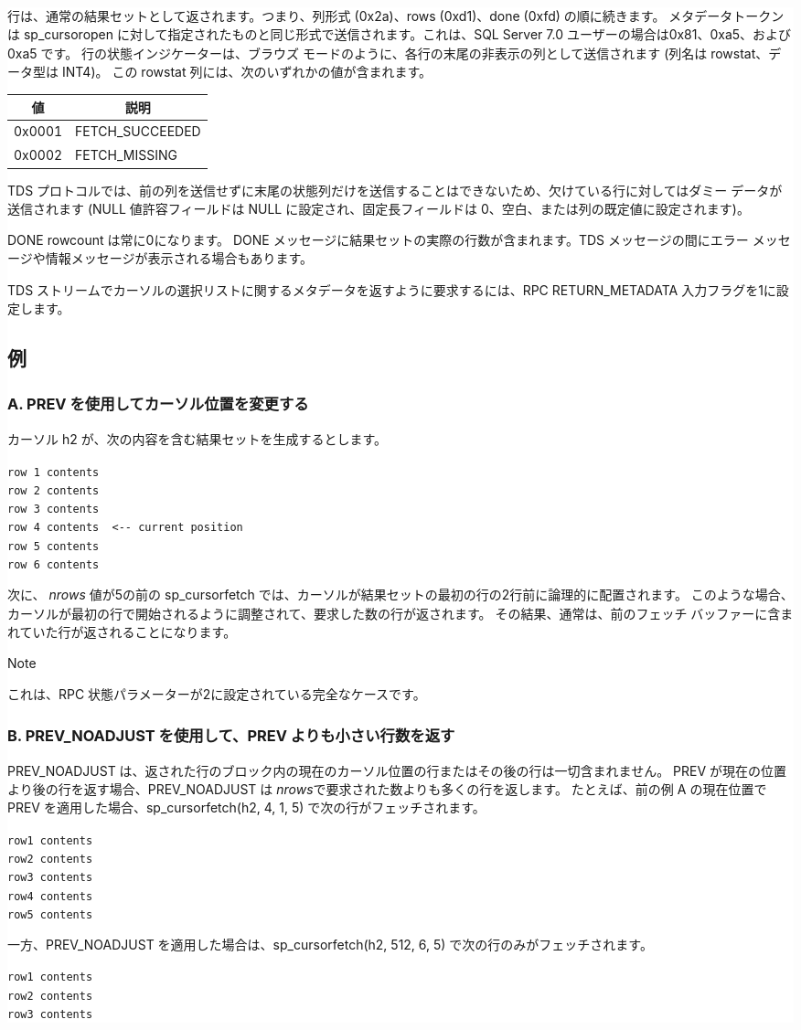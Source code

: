  行は、通常の結果セットとして返されます。つまり、列形式 (0x2a)、rows (0xd1)、done (0xfd) の順に続きます。 メタデータトークンは sp_cursoropen に対して指定されたものと同じ形式で送信されます。これは、SQL Server 7.0 ユーザーの場合は0x81、0xa5、および0xa5 です。 行の状態インジケーターは、ブラウズ モードのように、各行の末尾の非表示の列として送信されます (列名は rowstat、データ型は INT4)。 この rowstat 列には、次のいずれかの値が含まれます。  
  
|値|説明|  
|-----------|-----------------|  
|0x0001|FETCH_SUCCEEDED|  
|0x0002|FETCH_MISSING|  
  
 TDS プロトコルでは、前の列を送信せずに末尾の状態列だけを送信することはできないため、欠けている行に対してはダミー データが送信されます (NULL 値許容フィールドは NULL に設定され、固定長フィールドは 0、空白、または列の既定値に設定されます)。  
  
 DONE rowcount は常に0になります。 DONE メッセージに結果セットの実際の行数が含まれます。TDS メッセージの間にエラー メッセージや情報メッセージが表示される場合もあります。  
  
 TDS ストリームでカーソルの選択リストに関するメタデータを返すように要求するには、RPC RETURN_METADATA 入力フラグを1に設定します。  
  
## <a name="examples"></a>例  
  
### <a name="a-using-prev-to-change-a-cursor-position"></a>A. PREV を使用してカーソル位置を変更する  
 カーソル h2 が、次の内容を含む結果セットを生成するとします。  
  
```  
row 1 contents      
row 2 contents  
row 3 contents  
row 4 contents  <-- current position  
row 5 contents   
row 6 contents  
```  
  
 次に、 *nrows* 値が5の前の sp_cursorfetch では、カーソルが結果セットの最初の行の2行前に論理的に配置されます。 このような場合、カーソルが最初の行で開始されるように調整されて、要求した数の行が返されます。 その結果、通常は、前のフェッチ バッファーに含まれていた行が返されることになります。  
  
> [!NOTE]  
>  これは、RPC 状態パラメーターが2に設定されている完全なケースです。  
  
### <a name="b-using-prev_noadjust-to-return-fewer-rows-than-prev"></a>B. PREV_NOADJUST を使用して、PREV よりも小さい行数を返す  
 PREV_NOADJUST は、返された行のブロック内の現在のカーソル位置の行またはその後の行は一切含まれません。 PREV が現在の位置より後の行を返す場合、PREV_NOADJUST は *nrows*で要求された数よりも多くの行を返します。 たとえば、前の例 A の現在位置で PREV を適用した場合、sp_cursorfetch(h2, 4, 1, 5) で次の行がフェッチされます。  
  
```  
row1 contents   
row2 contents  
row3 contents  
row4 contents  
row5 contents  
```  
  
 一方、PREV_NOADJUST を適用した場合は、sp_cursorfetch(h2, 512, 6, 5) で次の行のみがフェッチされます。  
  
```  
row1 contents   
row2 contents  
row3 contents   
```  
  